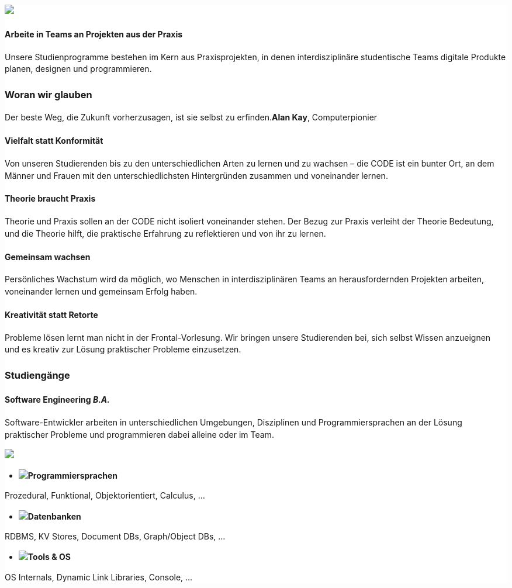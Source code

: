 ![](https://code.university/wp-content/uploads/2016/08/home-photo3-532x354.jpg)

#### Arbeite in Teams an Projekten aus der Praxis

Unsere Studienprogramme bestehen im Kern aus Praxisprojekten, in denen interdisziplinäre studentische Teams digitale Produkte planen, designen und programmieren.

### Woran wir glauben

Der beste Weg, die Zukunft vorherzusagen, ist sie selbst zu erfinden.**Alan Kay**, Computerpionier

#### Vielfalt statt Konformität

Von unseren Studierenden bis zu den unterschiedlichen Arten zu lernen und zu wachsen – die CODE ist ein bunter Ort, an dem Männer und Frauen mit den unterschiedlichsten Hintergründen zusammen und voneinander lernen.

#### Theorie braucht Praxis

Theorie und Praxis sollen an der CODE nicht isoliert voneinander stehen. Der Bezug zur Praxis verleiht der Theorie Bedeutung, und die Theorie hilft, die praktische Erfahrung zu reflektieren und von ihr zu lernen.

#### Gemeinsam wachsen

Persönliches Wachstum wird da möglich, wo Menschen in interdisziplinären Teams an herausfordernden Projekten arbeiten, voneinander lernen und gemeinsam Erfolg haben.

#### Kreativität statt Retorte

Probleme lösen lernt man nicht in der Frontal-Vorlesung. Wir bringen unsere Studierenden bei, sich selbst Wissen anzueignen und es kreativ zur Lösung praktischer Probleme einzusetzen.

### Studiengänge

#### Software **Engineering** _B.A._

Software-Entwickler arbeiten in unterschiedlichen Umgebungen, Disziplinen und Programmiersprachen an der Lösung praktischer Probleme und programmieren dabei alleine oder im Team.

![](https://code.university/wp-content/uploads/2016/03/study-photo1.jpg)

  * ![](https://code.university/wp-content/uploads/2016/03/study-softwareengineering-icon-code.png)**Programmiersprachen**

Prozedural, Funktional, Objektorientiert, Calculus, …

  * ![](https://code.university/wp-content/uploads/2016/03/study-softwareengineering-icon-database.png)**Datenbanken**

RDBMS, KV Stores, Document DBs, Graph/Object DBs, …

  * ![](https://code.university/wp-content/uploads/2016/03/study-softwareengineering-icon-tools.png)**Tools & OS**

OS Internals, Dynamic Link Libraries, Console, …
